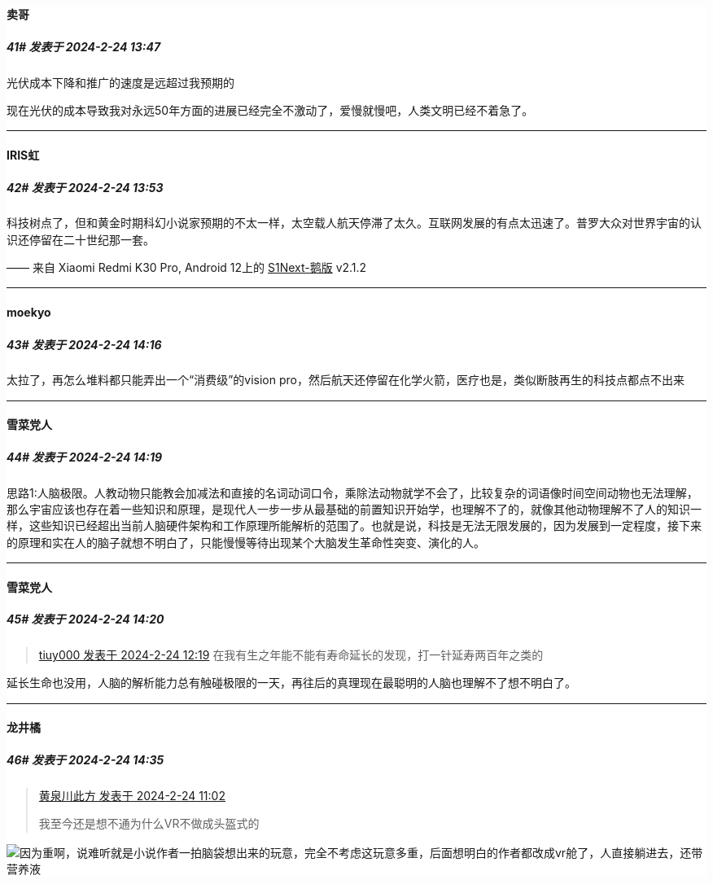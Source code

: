 ####  卖哥  
##### 41#       发表于 2024-2-24 13:47

光伏成本下降和推广的速度是远超过我预期的

现在光伏的成本导致我对永远50年方面的进展已经完全不激动了，爱慢就慢吧，人类文明已经不着急了。


*****

####  IRIS虹  
##### 42#       发表于 2024-2-24 13:53

科技树点了，但和黄金时期科幻小说家预期的不太一样，太空载人航天停滞了太久。互联网发展的有点太迅速了。普罗大众对世界宇宙的认识还停留在二十世纪那一套。

—— 来自 Xiaomi Redmi K30 Pro, Android 12上的 [S1Next-鹅版](https://github.com/ykrank/S1-Next/releases) v2.1.2


*****

####  moekyo  
##### 43#       发表于 2024-2-24 14:16

太拉了，再怎么堆料都只能弄出一个“消费级”的vision pro，然后航天还停留在化学火箭，医疗也是，类似断肢再生的科技点都点不出来

*****

####  雪菜党人  
##### 44#       发表于 2024-2-24 14:19

思路1:人脑极限。人教动物只能教会加减法和直接的名词动词口令，乘除法动物就学不会了，比较复杂的词语像时间空间动物也无法理解，那么宇宙应该也存在着一些知识和原理，是现代人一步一步从最基础的前置知识开始学，也理解不了的，就像其他动物理解不了人的知识一样，这些知识已经超出当前人脑硬件架构和工作原理所能解析的范围了。也就是说，科技是无法无限发展的，因为发展到一定程度，接下来的原理和实在人的脑子就想不明白了，只能慢慢等待出现某个大脑发生革命性突变、演化的人。

*****

####  雪菜党人  
##### 45#       发表于 2024-2-24 14:20

<blockquote><a href="httphttps://bbs.saraba1st.com/2b/forum.php?mod=redirect&amp;goto=findpost&amp;pid=64051588&amp;ptid=2172965" target="_blank">tiuy000 发表于 2024-2-24 12:19</a>
在我有生之年能不能有寿命延长的发现，打一针延寿两百年之类的</blockquote>
延长生命也没用，人脑的解析能力总有触碰极限的一天，再往后的真理现在最聪明的人脑也理解不了想不明白了。


*****

####  龙井橘  
##### 46#       发表于 2024-2-24 14:35

<blockquote><a href="httphttps://bbs.saraba1st.com/2b/forum.php?mod=redirect&amp;goto=findpost&amp;pid=64050939&amp;ptid=2172965" target="_blank">黄泉川此方 发表于 2024-2-24 11:02</a>

我至今还是想不通为什么VR不做成头盔式的</blockquote>
<img src="https://static.saraba1st.com/image/smiley/face2017/067.png" referrerpolicy="no-referrer">因为重啊，说难听就是小说作者一拍脑袋想出来的玩意，完全不考虑这玩意多重，后面想明白的作者都改成vr舱了，人直接躺进去，还带营养液
